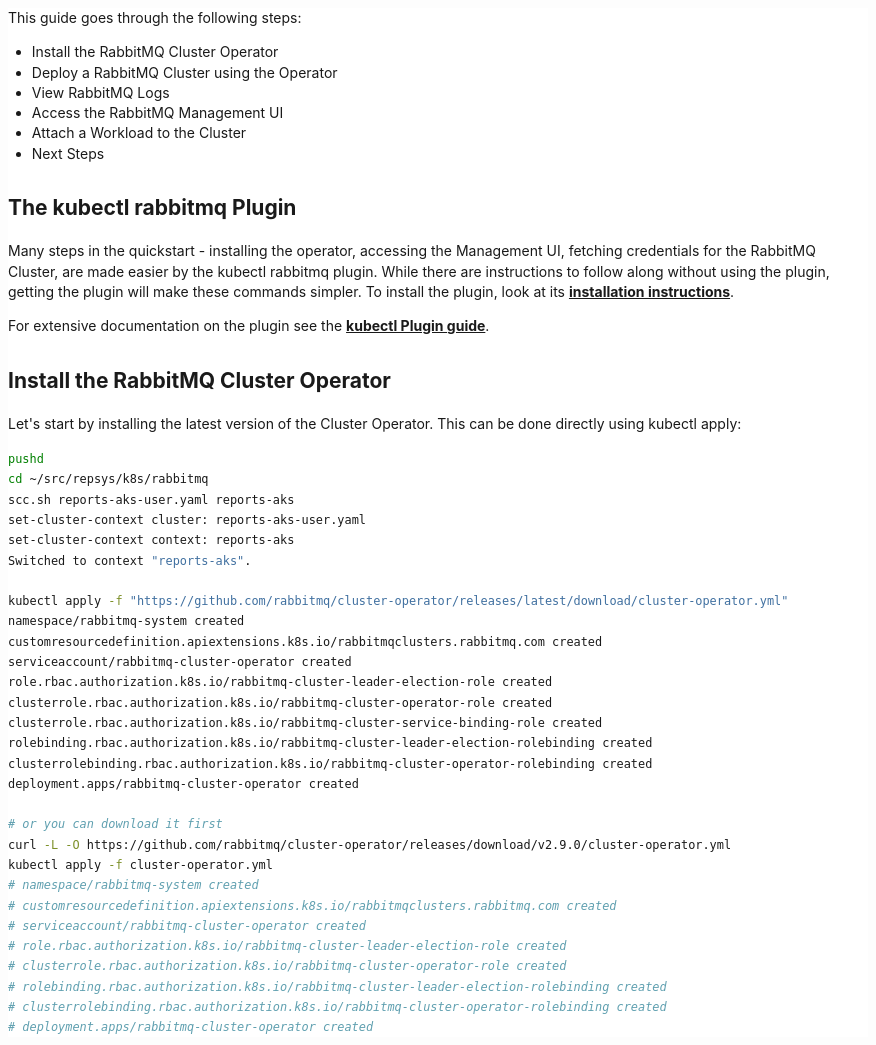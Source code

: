 This guide goes through the following steps:

- Install the RabbitMQ Cluster Operator
- Deploy a RabbitMQ Cluster using the Operator
- View RabbitMQ Logs
- Access the RabbitMQ Management UI
- Attach a Workload to the Cluster
- Next Steps

## The kubectl rabbitmq Plugin

Many steps in the quickstart - installing the operator, accessing the Management UI, fetching credentials for the RabbitMQ Cluster, are made easier by the kubectl rabbitmq plugin. While there are instructions to follow along without using the plugin, getting the plugin will make these commands simpler. To install the plugin, look at its **[installation instructions](https://www.rabbitmq.com/kubernetes/operator/install-operator)**.

For extensive documentation on the plugin see the **[kubectl Plugin guide](https://www.rabbitmq.com/kubernetes/operator/kubectl-plugin)**.

## Install the RabbitMQ Cluster Operator

Let's start by installing the latest version of the Cluster Operator. This can be done directly using kubectl apply:

```bash
pushd
cd ~/src/repsys/k8s/rabbitmq
scc.sh reports-aks-user.yaml reports-aks
set-cluster-context cluster: reports-aks-user.yaml
set-cluster-context context: reports-aks
Switched to context "reports-aks".

kubectl apply -f "https://github.com/rabbitmq/cluster-operator/releases/latest/download/cluster-operator.yml"
namespace/rabbitmq-system created
customresourcedefinition.apiextensions.k8s.io/rabbitmqclusters.rabbitmq.com created
serviceaccount/rabbitmq-cluster-operator created
role.rbac.authorization.k8s.io/rabbitmq-cluster-leader-election-role created
clusterrole.rbac.authorization.k8s.io/rabbitmq-cluster-operator-role created
clusterrole.rbac.authorization.k8s.io/rabbitmq-cluster-service-binding-role created
rolebinding.rbac.authorization.k8s.io/rabbitmq-cluster-leader-election-rolebinding created
clusterrolebinding.rbac.authorization.k8s.io/rabbitmq-cluster-operator-rolebinding created
deployment.apps/rabbitmq-cluster-operator created

# or you can download it first
curl -L -O https://github.com/rabbitmq/cluster-operator/releases/download/v2.9.0/cluster-operator.yml
kubectl apply -f cluster-operator.yml
# namespace/rabbitmq-system created
# customresourcedefinition.apiextensions.k8s.io/rabbitmqclusters.rabbitmq.com created
# serviceaccount/rabbitmq-cluster-operator created
# role.rbac.authorization.k8s.io/rabbitmq-cluster-leader-election-role created
# clusterrole.rbac.authorization.k8s.io/rabbitmq-cluster-operator-role created
# rolebinding.rbac.authorization.k8s.io/rabbitmq-cluster-leader-election-rolebinding created
# clusterrolebinding.rbac.authorization.k8s.io/rabbitmq-cluster-operator-rolebinding created
# deployment.apps/rabbitmq-cluster-operator created
```
